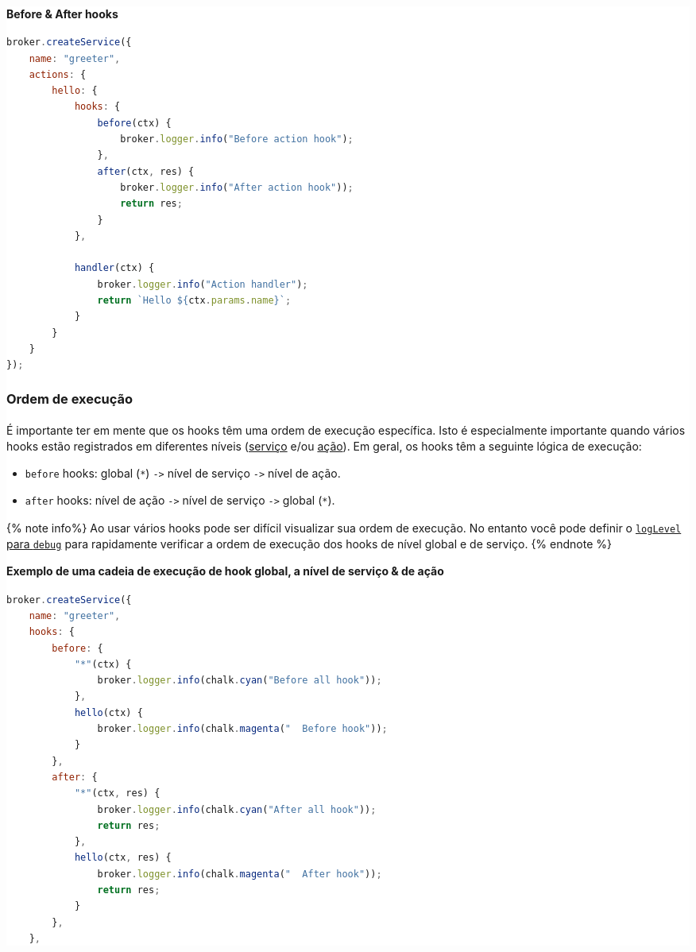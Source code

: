 **Before & After hooks**

```js
broker.createService({
    name: "greeter",
    actions: {
        hello: {
            hooks: {
                before(ctx) {
                    broker.logger.info("Before action hook");
                },
                after(ctx, res) {
                    broker.logger.info("After action hook"));
                    return res;
                }
            },

            handler(ctx) {
                broker.logger.info("Action handler");
                return `Hello ${ctx.params.name}`;
            }
        }
    }
});
```
### Ordem de execução
É importante ter em mente que os hooks têm uma ordem de execução específica. Isto é especialmente importante quando vários hooks estão registrados em diferentes níveis ([serviço](#Service-level-declaration) e/ou [ação](#Action-level-declaration)).  Em geral, os hooks têm a seguinte lógica de execução:

- `before` hooks: global (`*`) `->` nível de serviço `->` nível de ação.

- `after` hooks: nível de ação `->` nível de serviço `->` global (`*`).

{% note info%}
Ao usar vários hooks pode ser difícil visualizar sua ordem de execução. No entanto você pode definir o [`logLevel` para `debug`](logging.html#Log-Level-Setting) para rapidamente verificar a ordem de execução dos hooks de nível global e de serviço.
{% endnote %}

**Exemplo de uma cadeia de execução de hook global, a nível de serviço & de ação**
```js
broker.createService({
    name: "greeter",
    hooks: {
        before: {
            "*"(ctx) {
                broker.logger.info(chalk.cyan("Before all hook"));
            },
            hello(ctx) {
                broker.logger.info(chalk.magenta("  Before hook"));
            }
        },
        after: {
            "*"(ctx, res) {
                broker.logger.info(chalk.cyan("After all hook"));
                return res;
            },
            hello(ctx, res) {
                broker.logger.info(chalk.magenta("  After hook"));
                return res;
            }
        },
    },

```